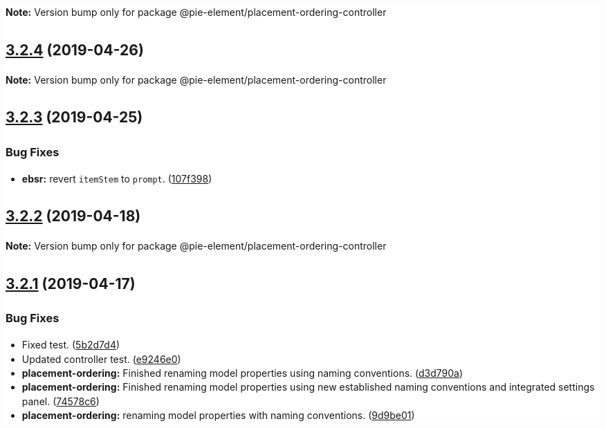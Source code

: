 **Note:** Version bump only for package @pie-element/placement-ordering-controller





## [3.2.4](https://github.com/pie-framework/pie-elements/compare/@pie-element/placement-ordering-controller@3.2.3...@pie-element/placement-ordering-controller@3.2.4) (2019-04-26)

**Note:** Version bump only for package @pie-element/placement-ordering-controller





## [3.2.3](https://github.com/pie-framework/pie-elements/compare/@pie-element/placement-ordering-controller@3.2.2...@pie-element/placement-ordering-controller@3.2.3) (2019-04-25)


### Bug Fixes

* **ebsr:** revert `itemStem` to `prompt`. ([107f398](https://github.com/pie-framework/pie-elements/commit/107f398))





## [3.2.2](https://github.com/pie-framework/pie-elements/compare/@pie-element/placement-ordering-controller@3.2.1...@pie-element/placement-ordering-controller@3.2.2) (2019-04-18)

**Note:** Version bump only for package @pie-element/placement-ordering-controller





## [3.2.1](https://github.com/pie-framework/pie-elements/compare/@pie-element/placement-ordering-controller@3.2.0...@pie-element/placement-ordering-controller@3.2.1) (2019-04-17)


### Bug Fixes

* Fixed test. ([5b2d7d4](https://github.com/pie-framework/pie-elements/commit/5b2d7d4))
* Updated controller test. ([e9246e0](https://github.com/pie-framework/pie-elements/commit/e9246e0))
* **placement-ordering:** Finished renaming model properties using naming conventions. ([d3d790a](https://github.com/pie-framework/pie-elements/commit/d3d790a))
* **placement-ordering:** Finished renaming model properties using new established naming conventions and integrated settings panel. ([74578c6](https://github.com/pie-framework/pie-elements/commit/74578c6))
* **placement-ordering:** renaming model properties with naming conventions. ([9d9be01](https://github.com/pie-framework/pie-elements/commit/9d9be01))
